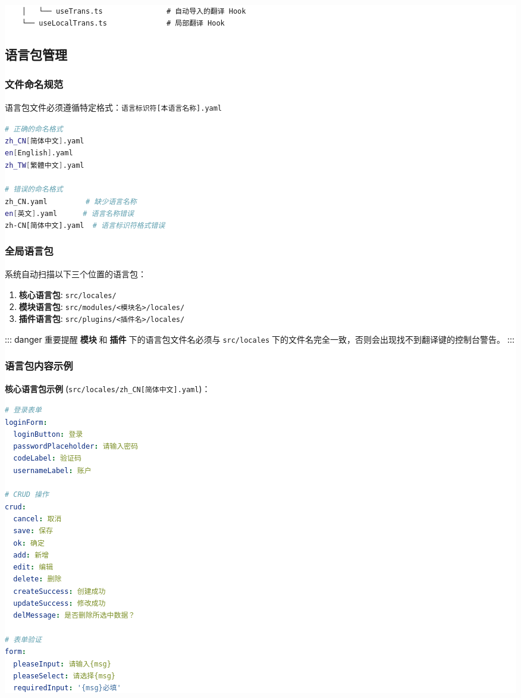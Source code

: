 ```
    │   └── useTrans.ts               # 自动导入的翻译 Hook
    └── useLocalTrans.ts              # 局部翻译 Hook
```

## 语言包管理

### 文件命名规范

语言包文件必须遵循特定格式：`语言标识符[本语言名称].yaml`

```bash
# 正确的命名格式
zh_CN[简体中文].yaml
en[English].yaml  
zh_TW[繁體中文].yaml

# 错误的命名格式
zh_CN.yaml         # 缺少语言名称
en[英文].yaml      # 语言名称错误
zh-CN[简体中文].yaml  # 语言标识符格式错误
```

### 全局语言包

系统自动扫描以下三个位置的语言包：

1. **核心语言包**: `src/locales/`
2. **模块语言包**: `src/modules/<模块名>/locales/`
3. **插件语言包**: `src/plugins/<插件名>/locales/`

::: danger 重要提醒
**模块** 和 **插件** 下的语言包文件名必须与 `src/locales` 下的文件名完全一致，否则会出现找不到翻译键的控制台警告。
:::

### 语言包内容示例

**核心语言包示例** (`src/locales/zh_CN[简体中文].yaml`)：

```yaml
# 登录表单
loginForm:
  loginButton: 登录
  passwordPlaceholder: 请输入密码
  codeLabel: 验证码
  usernameLabel: 账户

# CRUD 操作
crud:
  cancel: 取消
  save: 保存
  ok: 确定
  add: 新增
  edit: 编辑
  delete: 删除
  createSuccess: 创建成功
  updateSuccess: 修改成功
  delMessage: 是否删除所选中数据？

# 表单验证
form:
  pleaseInput: 请输入{msg}
  pleaseSelect: 请选择{msg}
  requiredInput: '{msg}必填'
```
